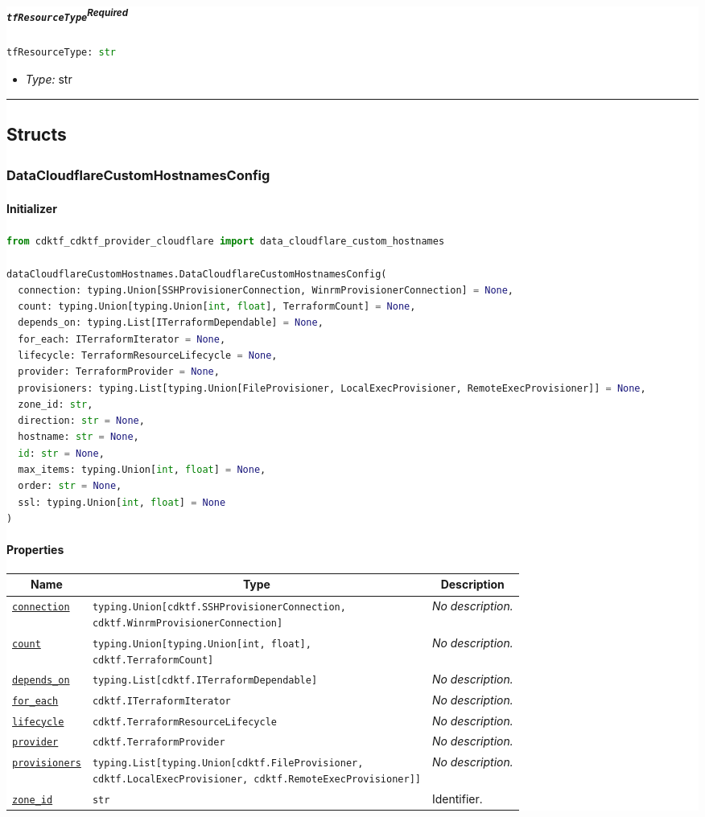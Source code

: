 
##### `tfResourceType`<sup>Required</sup> <a name="tfResourceType" id="@cdktf/provider-cloudflare.dataCloudflareCustomHostnames.DataCloudflareCustomHostnames.property.tfResourceType"></a>

```python
tfResourceType: str
```

- *Type:* str

---

## Structs <a name="Structs" id="Structs"></a>

### DataCloudflareCustomHostnamesConfig <a name="DataCloudflareCustomHostnamesConfig" id="@cdktf/provider-cloudflare.dataCloudflareCustomHostnames.DataCloudflareCustomHostnamesConfig"></a>

#### Initializer <a name="Initializer" id="@cdktf/provider-cloudflare.dataCloudflareCustomHostnames.DataCloudflareCustomHostnamesConfig.Initializer"></a>

```python
from cdktf_cdktf_provider_cloudflare import data_cloudflare_custom_hostnames

dataCloudflareCustomHostnames.DataCloudflareCustomHostnamesConfig(
  connection: typing.Union[SSHProvisionerConnection, WinrmProvisionerConnection] = None,
  count: typing.Union[typing.Union[int, float], TerraformCount] = None,
  depends_on: typing.List[ITerraformDependable] = None,
  for_each: ITerraformIterator = None,
  lifecycle: TerraformResourceLifecycle = None,
  provider: TerraformProvider = None,
  provisioners: typing.List[typing.Union[FileProvisioner, LocalExecProvisioner, RemoteExecProvisioner]] = None,
  zone_id: str,
  direction: str = None,
  hostname: str = None,
  id: str = None,
  max_items: typing.Union[int, float] = None,
  order: str = None,
  ssl: typing.Union[int, float] = None
)
```

#### Properties <a name="Properties" id="Properties"></a>

| **Name** | **Type** | **Description** |
| --- | --- | --- |
| <code><a href="#@cdktf/provider-cloudflare.dataCloudflareCustomHostnames.DataCloudflareCustomHostnamesConfig.property.connection">connection</a></code> | <code>typing.Union[cdktf.SSHProvisionerConnection, cdktf.WinrmProvisionerConnection]</code> | *No description.* |
| <code><a href="#@cdktf/provider-cloudflare.dataCloudflareCustomHostnames.DataCloudflareCustomHostnamesConfig.property.count">count</a></code> | <code>typing.Union[typing.Union[int, float], cdktf.TerraformCount]</code> | *No description.* |
| <code><a href="#@cdktf/provider-cloudflare.dataCloudflareCustomHostnames.DataCloudflareCustomHostnamesConfig.property.dependsOn">depends_on</a></code> | <code>typing.List[cdktf.ITerraformDependable]</code> | *No description.* |
| <code><a href="#@cdktf/provider-cloudflare.dataCloudflareCustomHostnames.DataCloudflareCustomHostnamesConfig.property.forEach">for_each</a></code> | <code>cdktf.ITerraformIterator</code> | *No description.* |
| <code><a href="#@cdktf/provider-cloudflare.dataCloudflareCustomHostnames.DataCloudflareCustomHostnamesConfig.property.lifecycle">lifecycle</a></code> | <code>cdktf.TerraformResourceLifecycle</code> | *No description.* |
| <code><a href="#@cdktf/provider-cloudflare.dataCloudflareCustomHostnames.DataCloudflareCustomHostnamesConfig.property.provider">provider</a></code> | <code>cdktf.TerraformProvider</code> | *No description.* |
| <code><a href="#@cdktf/provider-cloudflare.dataCloudflareCustomHostnames.DataCloudflareCustomHostnamesConfig.property.provisioners">provisioners</a></code> | <code>typing.List[typing.Union[cdktf.FileProvisioner, cdktf.LocalExecProvisioner, cdktf.RemoteExecProvisioner]]</code> | *No description.* |
| <code><a href="#@cdktf/provider-cloudflare.dataCloudflareCustomHostnames.DataCloudflareCustomHostnamesConfig.property.zoneId">zone_id</a></code> | <code>str</code> | Identifier. |